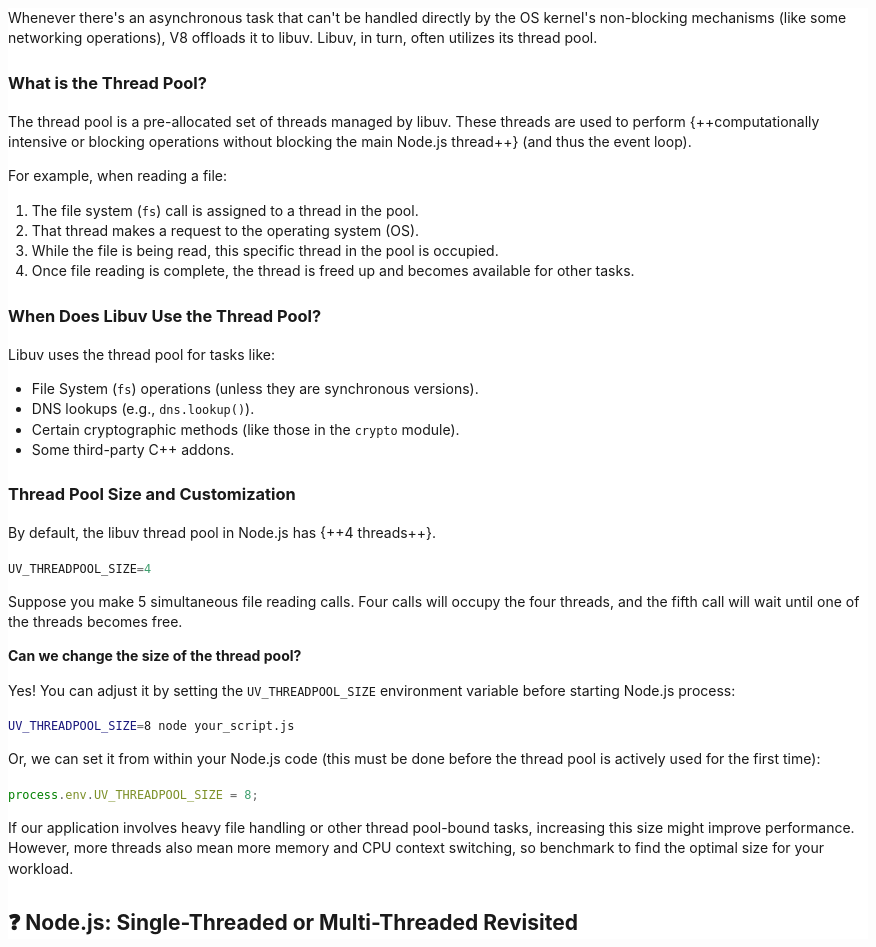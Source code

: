 Whenever there's an asynchronous task that can't be handled directly by the OS kernel's non-blocking mechanisms (like some networking operations), V8 offloads it to libuv. Libuv, in turn, often utilizes its thread pool.

### What is the Thread Pool?
The thread pool is a pre-allocated set of threads managed by libuv. These threads are used to perform {++computationally intensive or blocking operations without blocking the main Node.js thread++} (and thus the event loop).

For example, when reading a file:

1.  The file system (`fs`) call is assigned to a thread in the pool.
2.  That thread makes a request to the operating system (OS).
3.  While the file is being read, this specific thread in the pool is occupied.
4.  Once file reading is complete, the thread is freed up and becomes available for other tasks.

### When Does Libuv Use the Thread Pool?
Libuv uses the thread pool for tasks like:

*   File System (`fs`) operations (unless they are synchronous versions).
*   DNS lookups (e.g., `dns.lookup()`).
*   Certain cryptographic methods (like those in the `crypto` module).
*   Some third-party C++ addons.

### Thread Pool Size and Customization
By default, the libuv thread pool in Node.js has {++4 threads++}.

```javascript
UV_THREADPOOL_SIZE=4
```
Suppose you make 5 simultaneous file reading calls. Four calls will occupy the four threads, and the fifth call will wait until one of the threads becomes free.

**Can we change the size of the thread pool?**

Yes! You can adjust it by setting the `UV_THREADPOOL_SIZE` environment variable before starting Node.js process:

```bash
UV_THREADPOOL_SIZE=8 node your_script.js
```
Or, we can set it from within your Node.js code (this must be done before the thread pool is actively used for the first time):

```javascript
process.env.UV_THREADPOOL_SIZE = 8;
```

If our application involves heavy file handling or other thread pool-bound tasks, increasing this size might improve performance. However, more threads also mean more memory and CPU context switching, so benchmark to find the optimal size for your workload.

## :question: Node.js: Single-Threaded or Multi-Threaded Revisited
